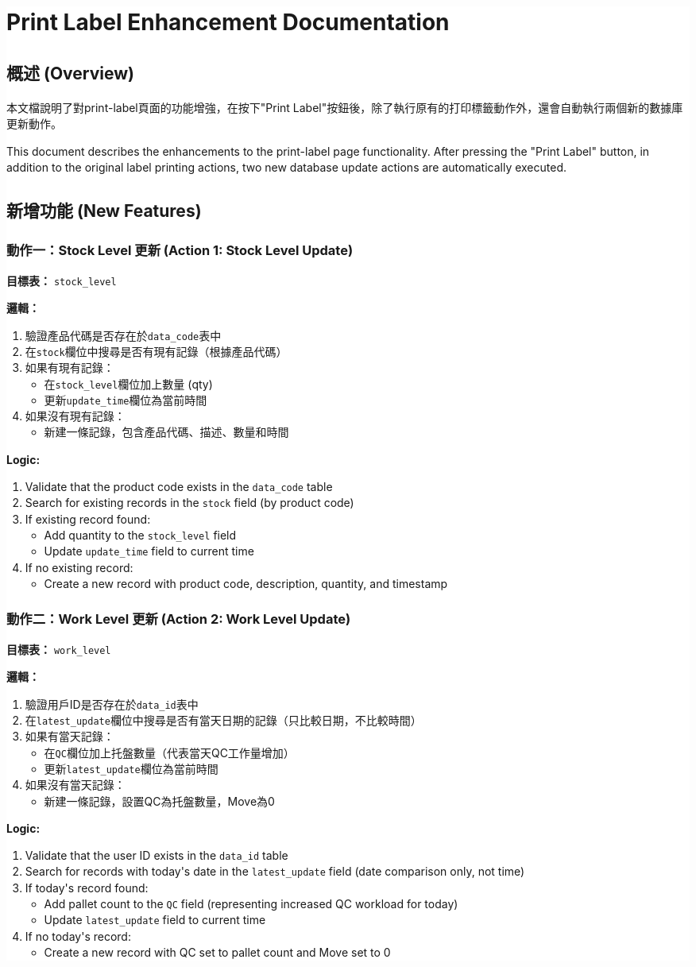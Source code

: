 # Print Label Enhancement Documentation

## 概述 (Overview)

本文檔說明了對print-label頁面的功能增強，在按下"Print Label"按鈕後，除了執行原有的打印標籤動作外，還會自動執行兩個新的數據庫更新動作。

This document describes the enhancements to the print-label page functionality. After pressing the "Print Label" button, in addition to the original label printing actions, two new database update actions are automatically executed.

## 新增功能 (New Features)

### 動作一：Stock Level 更新 (Action 1: Stock Level Update)

**目標表：** `stock_level`

**邏輯：**
1. 驗證產品代碼是否存在於`data_code`表中
2. 在`stock`欄位中搜尋是否有現有記錄（根據產品代碼）
3. 如果有現有記錄：
   - 在`stock_level`欄位加上數量 (qty)
   - 更新`update_time`欄位為當前時間
4. 如果沒有現有記錄：
   - 新建一條記錄，包含產品代碼、描述、數量和時間

**Logic:**
1. Validate that the product code exists in the `data_code` table
2. Search for existing records in the `stock` field (by product code)
3. If existing record found:
   - Add quantity to the `stock_level` field
   - Update `update_time` field to current time
4. If no existing record:
   - Create a new record with product code, description, quantity, and timestamp

### 動作二：Work Level 更新 (Action 2: Work Level Update)

**目標表：** `work_level`

**邏輯：**
1. 驗證用戶ID是否存在於`data_id`表中
2. 在`latest_update`欄位中搜尋是否有當天日期的記錄（只比較日期，不比較時間）
3. 如果有當天記錄：
   - 在`QC`欄位加上托盤數量（代表當天QC工作量增加）
   - 更新`latest_update`欄位為當前時間
4. 如果沒有當天記錄：
   - 新建一條記錄，設置QC為托盤數量，Move為0

**Logic:**
1. Validate that the user ID exists in the `data_id` table
2. Search for records with today's date in the `latest_update` field (date comparison only, not time)
3. If today's record found:
   - Add pallet count to the `QC` field (representing increased QC workload for today)
   - Update `latest_update` field to current time
4. If no today's record:
   - Create a new record with QC set to pallet count and Move set to 0
